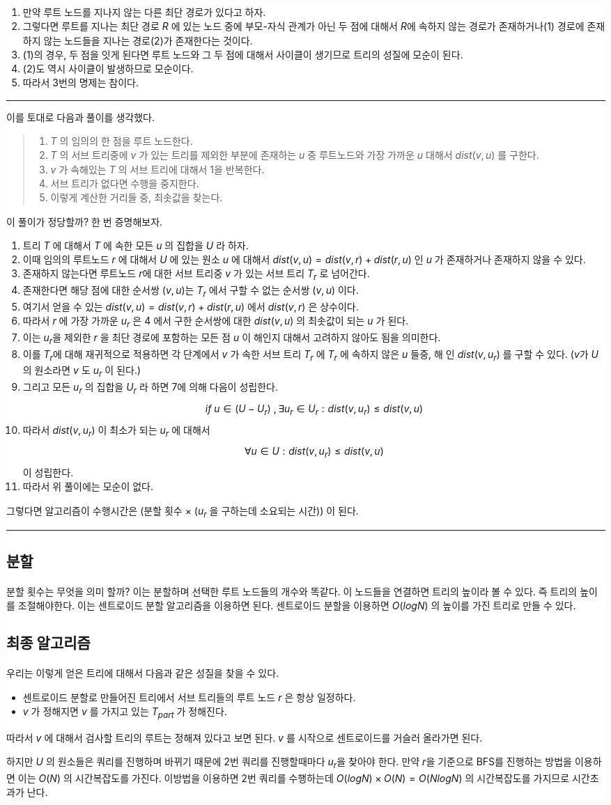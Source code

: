 1. 만약 루트 노드를 지나지 않는 다른 최단 경로가 있다고 하자.
2. 그렇다면 루트를 지나는 최단 경로 $R$ 에 있는 노드 중에 부모-자식 관계가 아닌 두 점에 대해서 $R$에 속하지 않는 경로가 존재하거나(1) 경로에 존재하지 않는 노드들을 지나는 경로(2)가 존재한다는 것이다.
3. (1)의 경우, 두 점을 잇게 된다면 루트 노드와 그 두 점에 대해서 사이클이 생기므로 트리의 성질에 모순이 된다.
4. (2)도 역시 사이클이 발생하므로 모순이다.
5. 따라서 3번의 명제는 참이다.

---

이를 토대로 다음과 풀이를 생각했다.

>1. $T$ 의 임의의 한 점을 루트 노드한다.
>2. $T$ 의 서브 트리중에 $v$ 가 있는 트리를 제외한 부분에 존재하는 $u$ 중 루트노드와 가장 가까운 $u$ 대해서 $dist(v,u)$ 를 구한다. 
>3. $v$ 가 속해있는 $T$ 의 서브 트리에 대해서 1을 반복한다.
>4. 서브 트리가 없다면 수행을 중지한다. 
>5. 이렇게 계산한 거리들 중, 최솟값을 찾는다.

이 풀이가 정당할까? 한 번 증명해보자.

1. 트리 $T$ 에 대해서 $T$ 에 속한 모든 $u$ 의 집합을 $U$ 라 하자.
2. 이때 임의의 루트노드 $r$ 에 대해서 $U$ 에 있는 원소 $u$ 에 대해서 $dist(v,u)=dist(v,r)+dist(r,u)$ 인 $u$ 가 존재하거나 존재하지 않을 수 있다. 
3. 존재하지 않는다면 루트노드 $r$에 대한 서브 트리중 $v$ 가 있는 서브 트리 $T_r$ 로 넘어간다.
4. 존재한다면 해당 점에 대한 순서쌍 $(v,u)$는 $T_r$ 에서 구할 수 없는 순서쌍 $(v,u)$ 이다.
5. 여기서 얻을 수 있는 $dist(v,u)=dist(v,r)+dist(r,u)$ 에서 $dist(v,r)$ 은 상수이다.
6. 따라서 $r$ 에 가장 가까운 $u_r$ 은 4 에서 구한 순서쌍에 대한 $dist(v,u)$ 의 최솟값이 되는 $u$ 가 된다.
7. 이는 $u_r$을 제외한 $r$ 을 최단 경로에 포함하는 모든 점 $u$ 이 해인지 대해서 고려하지 않아도 됨을 의미한다.
8. 이를 $T_r$에 대해 재귀적으로 적용하면 각 단계에서 $v$ 가 속한 서브 트리 $T_r$ 에 $T_r$ 에 속하지 않은 $u$ 들중, 해 인 $dist(v,u_r)$ 를 구할 수 있다. ($v$가 $U$의 원소라면 $v$ 도 $u_r$ 이 된다.)
9. 그리고 모든 $u_r$ 의 집합을 $U_r$ 라 하면 7에 의해 다음이 성립한다.
$$if \ u \in (U-U_r)\ , \exists u_r \in U_r : dist(v,u_r)\le dist(v,u)$$
10. 따라서 $dist(v,u_r)$ 이 최소가 되는 $u_r$ 에 대해서
$$ \forall u \in U: dist(v,u_r) \le dist(v,u)$$
이 성립한다.
11. 따라서 위 풀이에는 모순이 없다.

그렇다면 알고리즘이 수행시간은 (분할 횟수 $\times$ ($u_r$ 을 구하는데 소요되는 시간)) 이 된다.

---

## 분할
분할 횟수는 무엇을 의미 할까? 이는 분할하며 선택한 루트 노드들의 개수와 똑같다. 이 노드들을 연결하면 트리의 높이라 볼 수 있다. 즉 트리의 높이를 조절해야한다. 이는 센트로이드 분할 알고리즘을 이용하면 된다. 센트로이드 분할을 이용하면 $O(logN)$ 의 높이를 가진 트리로 만들 수 있다.

## 최종 알고리즘
우리는 이렇게 얻은 트리에 대해서 다음과 같은 성질을 찾을 수 있다.
- 센트로이드 분할로 만들어진 트리에서 서브 트리들의 루트 노드 $r$ 은 항상 일정하다.
- $v$ 가 정해지면 $v$ 를 가지고 있는 $T_{part}$ 가 정해진다.

따라서 $v$ 에 대해서 검사할 트리의 루트는 정해져 있다고 보면 된다. $v$ 를 시작으로 센트로이드를 거슬러 올라가면 된다.

하지만 $U$ 의 원소들은 쿼리를 진행하며 바뀌기 때문에 2번 쿼리를 진행할때마다 $u_r$을 찾아야 한다. 만약 $r$을 기준으로 BFS를 진행하는 방법을 이용하면 이는 $O(N)$ 의 시간복잡도를 가진다. 이방법을 이용하면 2번 쿼리를 수행하는데 $O(logN)\times O(N)=O(NlogN)$ 의 시간복잡도를 가지므로 시간초과가 난다. 
